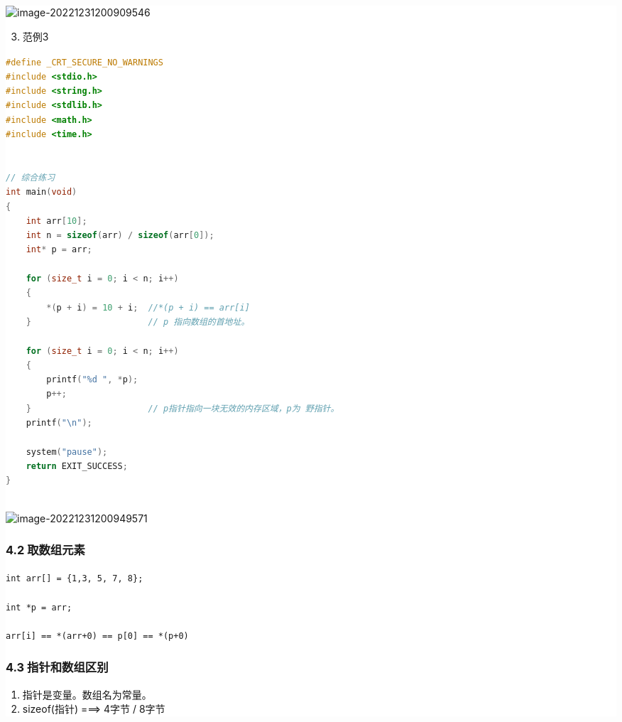 ![image-20221231200909546](https://raw.githubusercontent.com/swpucwf/MyBolgImage/main/images/image-20221231200909546.png)

3. 范例3

```c++
#define _CRT_SECURE_NO_WARNINGS
#include <stdio.h>
#include <string.h>
#include <stdlib.h>
#include <math.h>
#include <time.h>


// 综合练习
int main(void)
{
	int arr[10];
	int n = sizeof(arr) / sizeof(arr[0]);
	int* p = arr;

	for (size_t i = 0; i < n; i++)
	{
		*(p + i) = 10 + i;  //*(p + i) == arr[i]
	}						// p 指向数组的首地址。

	for (size_t i = 0; i < n; i++)
	{
		printf("%d ", *p);
		p++;
	}						// p指针指向一块无效的内存区域，p为 野指针。
	printf("\n");

	system("pause");
	return EXIT_SUCCESS;
}



```

![image-20221231200949571](https://raw.githubusercontent.com/swpucwf/MyBolgImage/main/images/image-20221231200949571.png)

### 4.2 取数组元素

	int arr[] = {1,3, 5, 7, 8};
	
	int *p = arr;  
	
	arr[i] == *(arr+0) == p[0] == *(p+0)

### 4.3 指针和数组区别

1. 指针是变量。数组名为常量。
2. sizeof(指针) ===> 4字节 / 8字节
